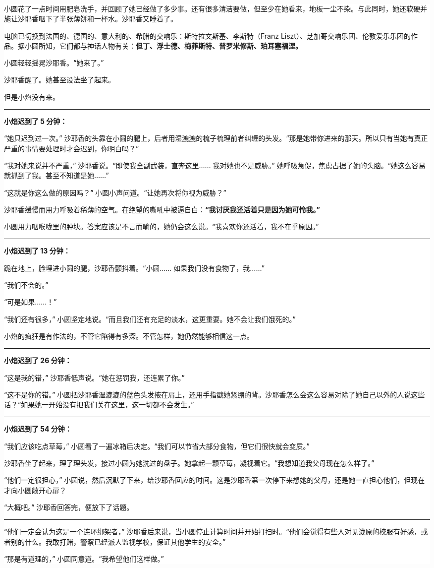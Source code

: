 小圆花了一点时间用肥皂洗手，并回顾了她已经做了多少事。还有很多清洁要做，但至少在她看来，地板一尘不染。与此同时，她还软硬并施让沙耶香咽下了半张薄饼和一杯水。沙耶香又睡着了。

电脑已切换到法国的、德国的、意大利的、希腊的交响乐：斯特拉文斯基、李斯特（Franz Liszt）、芝加哥交响乐团、伦敦爱乐乐团的作品。据小圆所知，它们都与神话人物有关：**但丁、浮士德、梅菲斯特、普罗米修斯、珀耳塞福涅。**

小圆轻轻摇晃沙耶香。“她来了。”

沙耶香醒了。她甚至设法坐了起来。

但是小焰没有来。

---

**小焰迟到了 5 分钟：**

“她只迟到过一次。” 沙耶香的头靠在小圆的腿上，后者用湿漉漉的梳子梳理前者纠缠的头发。“那是她带你进来的那天。所以只有当她有真正严重的事情要处理时才会迟到，你明白吗？”

“我对她来说并不严重，” 沙耶香说。“即使我全副武装，直奔这里…… 我对她也不是威胁。” 她呼吸急促，焦虑占据了她的头脑。“她这么容易就抓到了我。甚至不知道是她……”

“这就是你这么做的原因吗？” 小圆小声问道。“让她再次将你视为威胁？”

沙耶香缓慢而用力呼吸着稀薄的空气。在绝望的嘶吼中被逼自白：**“我讨厌我还活着只是因为她可怜我。”**

小圆用力咽喉咙里的肿块。答案应该是不言而喻的，她仍会这么说。“我喜欢你还活着，我不在乎原因。”

---

**小焰迟到了 13 分钟：**

跪在地上，脸埋进小圆的腿，沙耶香颤抖着。“小圆…… 如果我们没有食物了，我……”

“我们不会的。”

“可是如果……！”

“我们还有很多，” 小圆坚定地说。“而且我们还有充足的淡水，这更重要。她不会让我们饿死的。”

小焰的疯狂是有作法的，不管它陷得有多深。不管怎样，她仍然能够相信这一点。

---

**小焰迟到了 26 分钟：**

“这是我的错，” 沙耶香低声说。“她在惩罚我，还连累了你。”

“这不是你的错。” 小圆把沙耶香湿漉漉的蓝色头发掖在肩上，还用手指戳她紧绷的背。沙耶香怎么会这么容易对除了她自己以外的人说这些话？“如果她一开始没有把我们关在这里，这一切都不会发生。”

---

**小焰迟到了 54 分钟：**

“我们应该吃点草莓，” 小圆看了一遍冰箱后决定。“我们可以节省大部分食物，但它们很快就会变质。”

沙耶香坐了起来，理了理头发，接过小圆为她洗过的盘子。她拿起一颗草莓，凝视着它。“我想知道我父母现在怎么样了。”

“他们一定很担心，” 小圆说，然后沉默了下来，给沙耶香回应的时间。这是沙耶香第一次停下来想她的父母，还是她一直担心他们，但现在才向小圆敞开心扉？

“大概吧。” 沙耶香回答完，便放下了话题。

---

“他们一定会认为这是一个连环绑架者，” 沙耶香后来说，当小圆停止计算时间并开始打扫时。“他们会觉得有些人对见泷原的校服有好感，或者别的什么。我敢打赌，警察已经派人监视学校，保证其他学生的安全。”

“那是有道理的，” 小圆同意道。“我希望他们这样做。”
